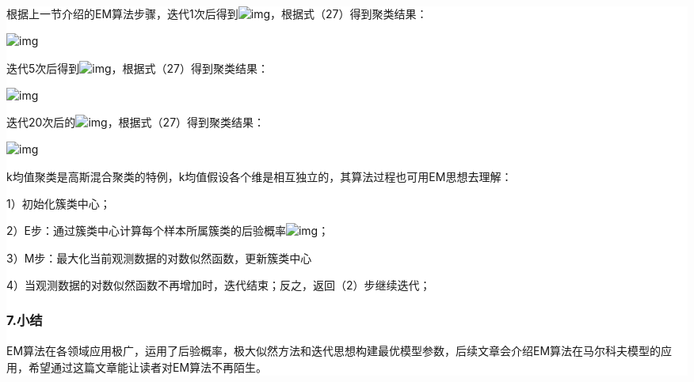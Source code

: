 根据上一节介绍的EM算法步骤，迭代1次后得到![img](https://mmbiz.qpic.cn/mmbiz_png/hN1l83J6Ph8CgY23iarb20PILlc92H10181RNYv4vcfpgHNCOekwZdbhePiceDA4ZgSUWc39NVxibJNxrlaMApWdQ/640?wx_fmt=png&tp=webp&wxfrom=5&wx_lazy=1&wx_co=1)，根据式（27）得到聚类结果：

![img](https://mmbiz.qpic.cn/mmbiz_png/hN1l83J6Ph8CgY23iarb20PILlc92H101K8myicsQ6GZVj2OdPWRlvmFyDWbJjWYqz0EwSP1O5Iyy7KyMMsUXuaw/640?wx_fmt=png&tp=webp&wxfrom=5&wx_lazy=1&wx_co=1)

迭代5次后得到![img](https://mmbiz.qpic.cn/mmbiz_png/hN1l83J6Ph8CgY23iarb20PILlc92H10181RNYv4vcfpgHNCOekwZdbhePiceDA4ZgSUWc39NVxibJNxrlaMApWdQ/640?wx_fmt=png&tp=webp&wxfrom=5&wx_lazy=1&wx_co=1)，根据式（27）得到聚类结果：

![img](https://mmbiz.qpic.cn/mmbiz_png/hN1l83J6Ph8CgY23iarb20PILlc92H101h0NNL7C480rz5sltphUlhreveJ79c9MAcpUFLC5xrR7dAmjjSjRmPQ/640?wx_fmt=png&tp=webp&wxfrom=5&wx_lazy=1&wx_co=1)

迭代20次后的![img](https://mmbiz.qpic.cn/mmbiz_png/hN1l83J6Ph8CgY23iarb20PILlc92H10181RNYv4vcfpgHNCOekwZdbhePiceDA4ZgSUWc39NVxibJNxrlaMApWdQ/640?wx_fmt=png&tp=webp&wxfrom=5&wx_lazy=1&wx_co=1)，根据式（27）得到聚类结果：

![img](https://mmbiz.qpic.cn/mmbiz_png/hN1l83J6Ph8CgY23iarb20PILlc92H1014OXWrmQaHg9bTALCfAYUzlHh3FNdOLgU20Dt0XoRHFrhicxJIagPrUA/640?wx_fmt=png&tp=webp&wxfrom=5&wx_lazy=1&wx_co=1)

k均值聚类是高斯混合聚类的特例，k均值假设各个维是相互独立的，其算法过程也可用EM思想去理解：

1）初始化簇类中心；

2）E步：通过簇类中心计算每个样本所属簇类的后验概率![img](https://mmbiz.qpic.cn/mmbiz_png/hN1l83J6Ph8CgY23iarb20PILlc92H10181RNYv4vcfpgHNCOekwZdbhePiceDA4ZgSUWc39NVxibJNxrlaMApWdQ/640?wx_fmt=png&tp=webp&wxfrom=5&wx_lazy=1&wx_co=1)；

3）M步：最大化当前观测数据的对数似然函数，更新簇类中心

4）当观测数据的对数似然函数不再增加时，迭代结束；反之，返回（2）步继续迭代；

### **7.小结**

EM算法在各领域应用极广，运用了后验概率，极大似然方法和迭代思想构建最优模型参数，后续文章会介绍EM算法在马尔科夫模型的应用，希望通过这篇文章能让读者对EM算法不再陌生。